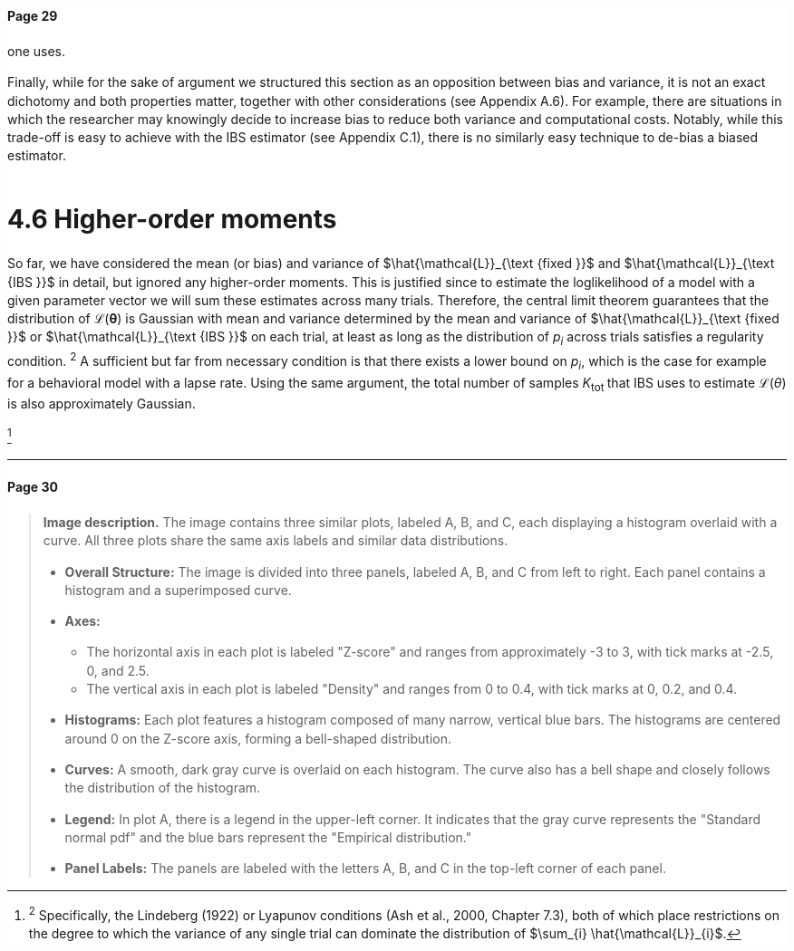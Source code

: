 #### Page 29

one uses.

Finally, while for the sake of argument we structured this section as an opposition between bias and variance, it is not an exact dichotomy and both properties matter, together with other considerations (see Appendix A.6). For example, there are situations in which the researcher may knowingly decide to increase bias to reduce both variance and computational costs. Notably, while this trade-off is easy to achieve with the IBS estimator (see Appendix C.1), there is no similarly easy technique to de-bias a biased estimator.

# 4.6 Higher-order moments

So far, we have considered the mean (or bias) and variance of $\hat{\mathcal{L}}_{\text {fixed }}$ and $\hat{\mathcal{L}}_{\text {IBS }}$ in detail, but ignored any higher-order moments. This is justified since to estimate the loglikelihood of a model with a given parameter vector we will sum these estimates across many trials. Therefore, the central limit theorem guarantees that the distribution of $\mathcal{L}(\boldsymbol{\theta})$ is Gaussian with mean and variance determined by the mean and variance of $\hat{\mathcal{L}}_{\text {fixed }}$ or $\hat{\mathcal{L}}_{\text {IBS }}$ on each trial, at least as long as the distribution of $p_{i}$ across trials satisfies a regularity condition. ${ }^{2}$ A sufficient but far from necessary condition is that there exists a lower bound on $p_{i}$, which is the case for example for a behavioral model with a lapse rate. Using the same argument, the total number of samples $K_{\text {tot }}$ that IBS uses to estimate $\mathcal{L}(\theta)$ is also approximately Gaussian.

[^0]
[^0]: ${ }^{2}$ Specifically, the Lindeberg (1922) or Lyapunov conditions (Ash et al., 2000, Chapter 7.3), both of which place restrictions on the degree to which the variance of any single trial can dominate the distribution of $\sum_{i} \hat{\mathcal{L}}_{i}$.

---

#### Page 30

> **Image description.** The image contains three similar plots, labeled A, B, and C, each displaying a histogram overlaid with a curve. All three plots share the same axis labels and similar data distributions.
>
> - **Overall Structure:** The image is divided into three panels, labeled A, B, and C from left to right. Each panel contains a histogram and a superimposed curve.
>
> - **Axes:**
>
>   - The horizontal axis in each plot is labeled "Z-score" and ranges from approximately -3 to 3, with tick marks at -2.5, 0, and 2.5.
>   - The vertical axis in each plot is labeled "Density" and ranges from 0 to 0.4, with tick marks at 0, 0.2, and 0.4.
>
> - **Histograms:** Each plot features a histogram composed of many narrow, vertical blue bars. The histograms are centered around 0 on the Z-score axis, forming a bell-shaped distribution.
>
> - **Curves:** A smooth, dark gray curve is overlaid on each histogram. The curve also has a bell shape and closely follows the distribution of the histogram.
>
> - **Legend:** In plot A, there is a legend in the upper-left corner. It indicates that the gray curve represents the "Standard normal pdf" and the blue bars represent the "Empirical distribution."
>
> - **Panel Labels:** The panels are labeled with the letters A, B, and C in the top-left corner of each panel.


[^0]: ${ }^{1}$ We also used the causality assumption that current responses are not influenced by future responses to choose a specific order to apply the chain rule in the first line.
[^0]: ${ }^{3}$ The lack of bias in entropy estimates by IBS may be surprising in light of a theorem stating that uniformly unbiased estimators of the entropy given a finite set of samples cannot exist (Paninski, 2003). This theorem does not apply to IBS since its sample size is a stochastic variable. It does, however, prove that one cannot estimate entropy (or similar information-theoretic quantities) with fixed sampling.